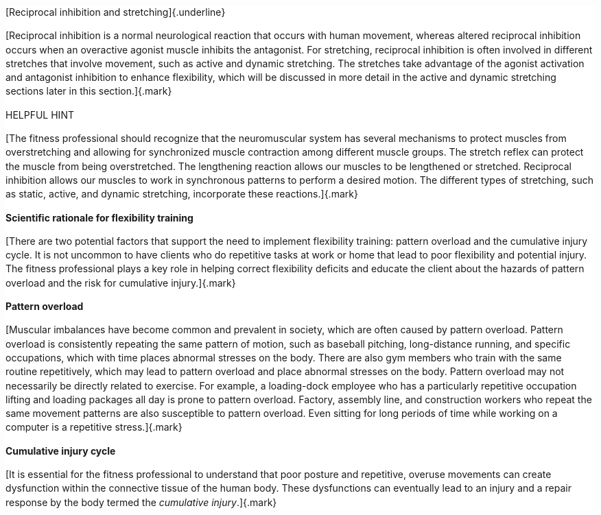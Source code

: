 [Reciprocal inhibition and stretching]{.underline}

[Reciprocal inhibition is a normal neurological reaction that occurs
with human movement, whereas altered reciprocal inhibition occurs when
an overactive agonist muscle inhibits the antagonist. For stretching,
reciprocal inhibition is often involved in different stretches that
involve movement, such as active and dynamic stretching. The stretches
take advantage of the agonist activation and antagonist inhibition to
enhance flexibility, which will be discussed in more detail in the
active and dynamic stretching sections later in this section.]{.mark}

HELPFUL HINT

[The fitness professional should recognize that the neuromuscular system
has several mechanisms to protect muscles from overstretching and
allowing for synchronized muscle contraction among different muscle
groups. The stretch reflex can protect the muscle from being
overstretched. The lengthening reaction allows our muscles to be
lengthened or stretched. Reciprocal inhibition allows our muscles to
work in synchronous patterns to perform a desired motion. The different
types of stretching, such as static, active, and dynamic stretching,
incorporate these reactions.]{.mark}

**Scientific rationale for flexibility training**

[There are two potential factors that support the need to implement
flexibility training: pattern overload and the cumulative injury cycle.
It is not uncommon to have clients who do repetitive tasks at work or
home that lead to poor flexibility and potential injury. The fitness
professional plays a key role in helping correct flexibility deficits
and educate the client about the hazards of pattern overload and the
risk for cumulative injury.]{.mark}

**Pattern overload**

[Muscular imbalances have become common and prevalent in society, which
are often caused by pattern overload. Pattern overload is consistently
repeating the same pattern of motion, such as baseball pitching,
long-distance running, and specific occupations, which with time places
abnormal stresses on the body. There are also gym members who train with
the same routine repetitively, which may lead to pattern overload and
place abnormal stresses on the body. Pattern overload may not
necessarily be directly related to exercise. For example, a loading-dock
employee who has a particularly repetitive occupation lifting and
loading packages all day is prone to pattern overload. Factory, assembly
line, and construction workers who repeat the same movement patterns are
also susceptible to pattern overload. Even sitting for long periods of
time while working on a computer is a repetitive stress.]{.mark}

**Cumulative injury cycle**

[It is essential for the fitness professional to understand that poor
posture and repetitive, overuse movements can create dysfunction within
the connective tissue of the human body. These dysfunctions can
eventually lead to an injury and a repair response by the body termed
the *cumulative injury*.]{.mark}
